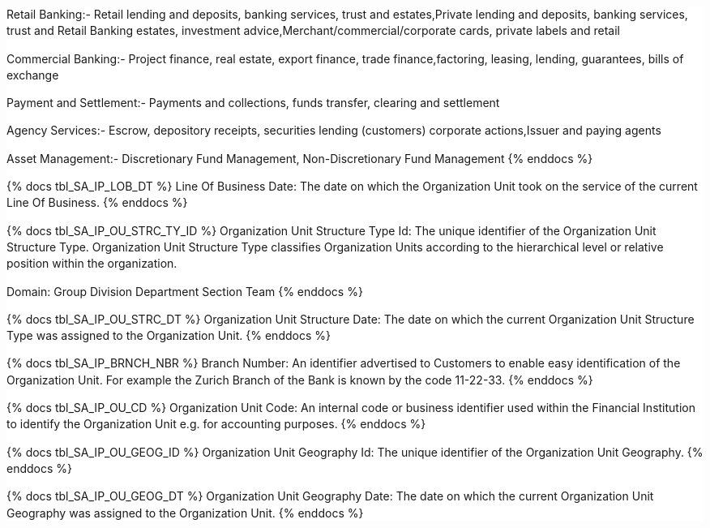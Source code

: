 Retail Banking:- Retail lending and deposits, banking services, trust and estates,Private lending and deposits, banking services, trust and 
Retail Banking estates, investment advice,Merchant/commercial/corporate cards, private labels and retail 
 
Commercial Banking:- Project finance, real estate, export finance, trade finance,factoring, leasing, lending, guarantees, bills of exchange 
 
Payment and Settlement:- Payments and collections, funds transfer, clearing and settlement 
 
Agency Services:- Escrow, depository receipts, securities lending (customers) corporate actions,Issuer and paying agents 
 
Asset Management:- Discretionary Fund Management, Non-Discretionary Fund Management
{% enddocs %}

{% docs tbl_SA_IP_LOB_DT %}
Line Of Business Date: The date on which the Organization Unit took on the service of the current Line Of Business.
{% enddocs %}

{% docs tbl_SA_IP_OU_STRC_TY_ID %}
Organization Unit Structure Type Id: The unique identifier of the Organization Unit Structure Type. 
Organization Unit Structure Type classifies Organization Units according to the hierarchical level or relative position within the organization. 
 
Domain: 
 Group 
 Division 
 Department 
 Section 
 Team
{% enddocs %}

{% docs tbl_SA_IP_OU_STRC_DT %}
Organization Unit Structure Date: The date on which the current Organization Unit Structure Type was assigned to the Organization Unit.
{% enddocs %}

{% docs tbl_SA_IP_BRNCH_NBR %}
Branch Number: An identifier advertised to Customers to enable easy identification of the Organization Unit. For example the Zurich Branch of the Bank is known by the code 11-22-33.
{% enddocs %}

{% docs tbl_SA_IP_OU_CD %}
Organization Unit Code: An internal code or business identifier used within the Financial Institution to identify the Organization Unit e.g. for accounting purposes.
{% enddocs %}

{% docs tbl_SA_IP_OU_GEOG_ID %}
Organization Unit Geography Id: The unique identifier of the Organization Unit Geography.
{% enddocs %}

{% docs tbl_SA_IP_OU_GEOG_DT %}
Organization Unit Geography Date: The date on which the current Organization Unit Geography was assigned to the Organization Unit.
{% enddocs %}
